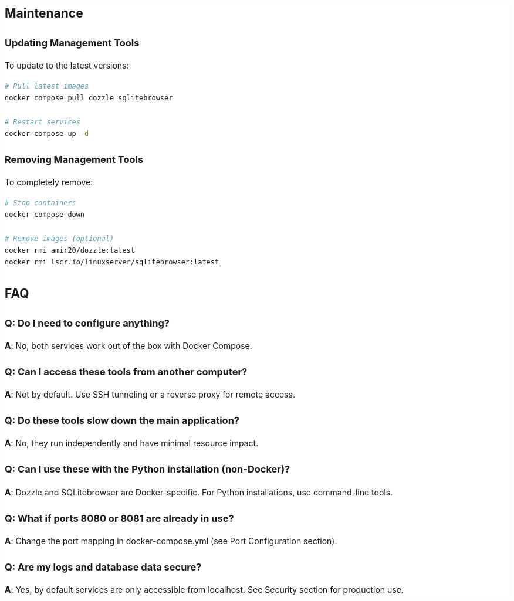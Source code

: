 ## Maintenance

### Updating Management Tools

To update to the latest versions:

```bash
# Pull latest images
docker compose pull dozzle sqlitebrowser

# Restart services
docker compose up -d
```

### Removing Management Tools

To completely remove:

```bash
# Stop containers
docker compose down

# Remove images (optional)
docker rmi amir20/dozzle:latest
docker rmi lscr.io/linuxserver/sqlitebrowser:latest
```

## FAQ

### Q: Do I need to configure anything?
**A**: No, both services work out of the box with Docker Compose.

### Q: Can I access these tools from another computer?
**A**: Not by default. Use SSH tunneling or a reverse proxy for remote access.

### Q: Do these tools slow down the main application?
**A**: No, they run independently and have minimal resource impact.

### Q: Can I use these with the Python installation (non-Docker)?
**A**: Dozzle and SQLitebrowser are Docker-specific. For Python installations, use command-line tools.

### Q: What if ports 8080 or 8081 are already in use?
**A**: Change the port mapping in docker-compose.yml (see Port Configuration section).

### Q: Are my logs and database data secure?
**A**: Yes, by default services are only accessible from localhost. See Security section for production use.
